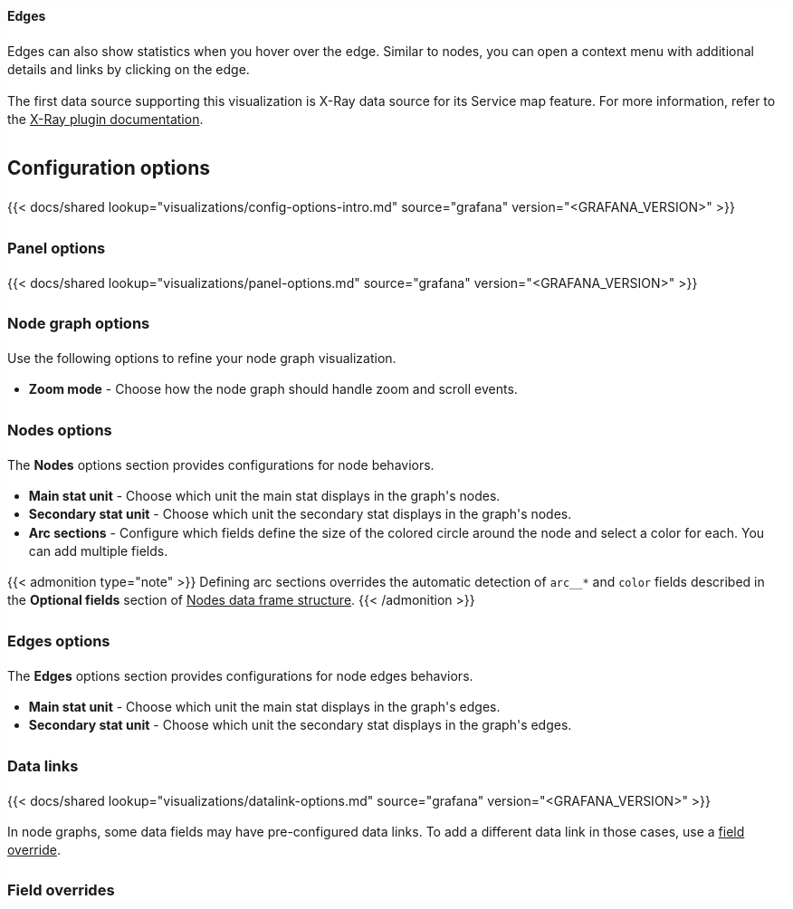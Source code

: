 #### Edges

Edges can also show statistics when you hover over the edge. Similar to nodes, you can open a context menu with additional details and links by clicking on the edge.

The first data source supporting this visualization is X-Ray data source for its Service map feature. For more information, refer to the [X-Ray plugin documentation](https://grafana.com/grafana/plugins/grafana-x-ray-datasource).

## Configuration options

{{< docs/shared lookup="visualizations/config-options-intro.md" source="grafana" version="<GRAFANA_VERSION>" >}}

### Panel options

{{< docs/shared lookup="visualizations/panel-options.md" source="grafana" version="<GRAFANA_VERSION>" >}}

### Node graph options

Use the following options to refine your node graph visualization.

- **Zoom mode** - Choose how the node graph should handle zoom and scroll events.

### Nodes options

The **Nodes** options section provides configurations for node behaviors.

- **Main stat unit** - Choose which unit the main stat displays in the graph's nodes.
- **Secondary stat unit** - Choose which unit the secondary stat displays in the graph's nodes.
- **Arc sections** - Configure which fields define the size of the colored circle around the node and select a color for each. You can add multiple fields.

{{< admonition type="note" >}}
Defining arc sections overrides the automatic detection of `arc__*` and `color` fields described in the **Optional fields** section of [Nodes data frame structure](#nodes-data-frame-structure).
{{< /admonition >}}

### Edges options

The **Edges** options section provides configurations for node edges behaviors.

- **Main stat unit** - Choose which unit the main stat displays in the graph's edges.
- **Secondary stat unit** - Choose which unit the secondary stat displays in the graph's edges.

### Data links

{{< docs/shared lookup="visualizations/datalink-options.md" source="grafana" version="<GRAFANA_VERSION>" >}}

In node graphs, some data fields may have pre-configured data links. To add a different data link in those cases, use a [field override](#field-overrides).

### Field overrides
